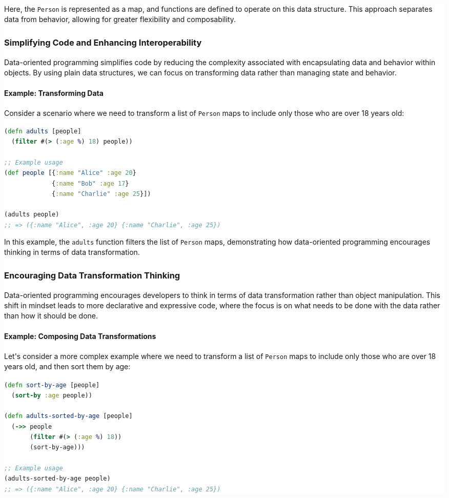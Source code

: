 Here, the `Person` is represented as a map, and functions are defined to operate on this data structure. This approach separates data from behavior, allowing for greater flexibility and composability.

### Simplifying Code and Enhancing Interoperability

Data-oriented programming simplifies code by reducing the complexity associated with encapsulating data and behavior within objects. By using plain data structures, we can focus on transforming data rather than managing state and behavior.

#### Example: Transforming Data

Consider a scenario where we need to transform a list of `Person` maps to include only those who are over 18 years old:

```clojure
(defn adults [people]
  (filter #(> (:age %) 18) people))

;; Example usage
(def people [{:name "Alice" :age 20}
             {:name "Bob" :age 17}
             {:name "Charlie" :age 25}])

(adults people)
;; => ({:name "Alice", :age 20} {:name "Charlie", :age 25})
```

In this example, the `adults` function filters the list of `Person` maps, demonstrating how data-oriented programming encourages thinking in terms of data transformation.

### Encouraging Data Transformation Thinking

Data-oriented programming encourages developers to think in terms of data transformation rather than object manipulation. This shift in mindset leads to more declarative and expressive code, where the focus is on what needs to be done with the data rather than how it should be done.

#### Example: Composing Data Transformations

Let's consider a more complex example where we need to transform a list of `Person` maps to include only those who are over 18 years old, and then sort them by age:

```clojure
(defn sort-by-age [people]
  (sort-by :age people))

(defn adults-sorted-by-age [people]
  (->> people
       (filter #(> (:age %) 18))
       (sort-by-age)))

;; Example usage
(adults-sorted-by-age people)
;; => ({:name "Alice", :age 20} {:name "Charlie", :age 25})
```
